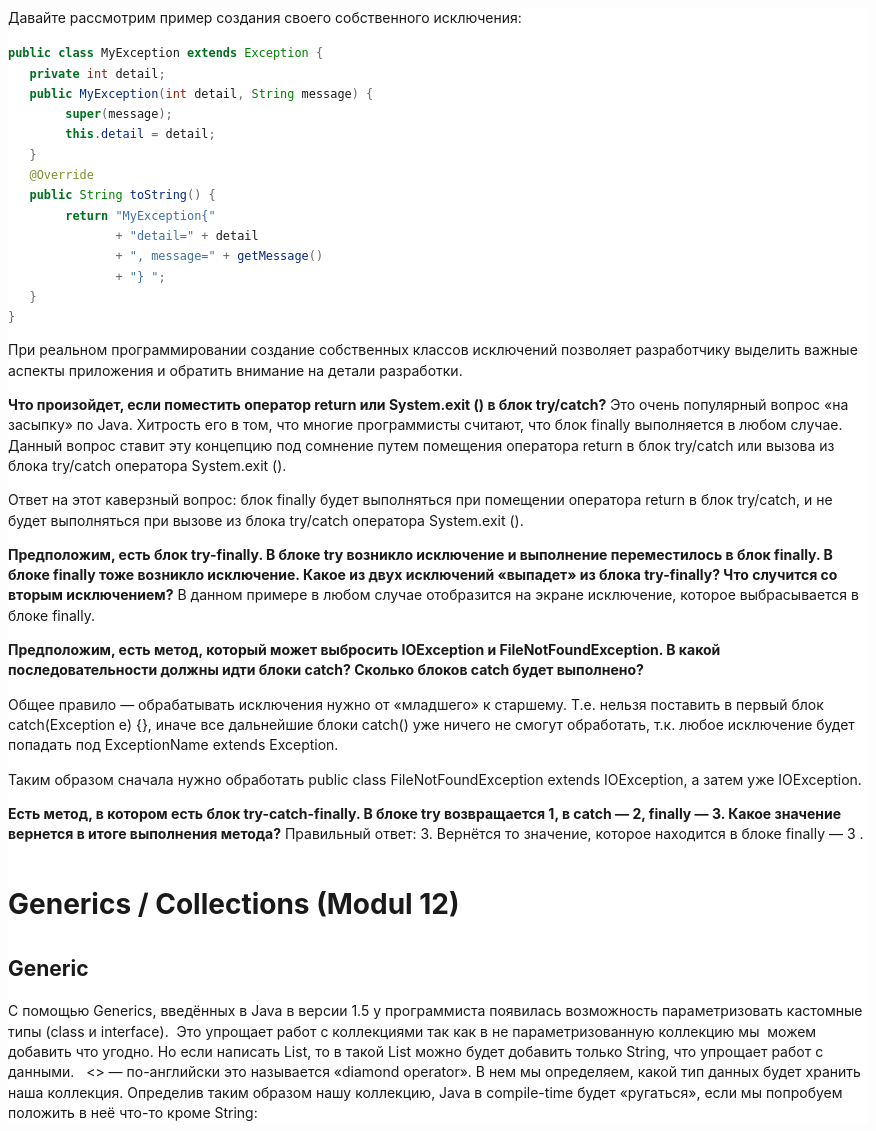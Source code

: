 Давайте рассмотрим пример создания своего собственного исключения:
```java
public class MyException extends Exception {
   private int detail;
   public MyException(int detail, String message) {
        super(message);
        this.detail = detail;
   }
   @Override
   public String toString() {
        return "MyException{"
               + "detail=" + detail
               + ", message=" + getMessage()
               + "} ";
   }
}
```
При реальном программировании создание собственных классов исключений позволяет разработчику выделить важные аспекты приложения и обратить внимание на детали разработки.

**Что произойдет, если поместить оператор return или System.exit () в блок try/catch?**
Это очень популярный вопрос «на засыпку» по Java. Хитрость его в том, что многие программисты считают, что блок finally выполняется в любом случае. Данный вопрос ставит эту концепцию под сомнение путем помещения оператора return в блок try/catch или вызова из блока try/catch оператора System.exit ().

Ответ на этот каверзный вопрос: блок finally будет выполняться при помещении оператора return в блок try/catch, и не будет выполняться при вызове из блока try/catch оператора System.exit ().

**Предположим, есть блок try-finally. В блоке try возникло исключение и выполнение переместилось в блок finally. В блоке finally тоже возникло исключение. Какое из двух исключений «выпадет» из блока try-finally? Что случится со вторым исключением?**
В данном примере в любом случае отобразится на экране исключение, которое выбрасывается в блоке finally.

**Предположим, есть метод, который может выбросить IOException и FileNotFoundException. В какой последовательности должны идти блоки catch? Сколько блоков catch будет выполнено?**

Общее правило — обрабатывать исключения нужно от «младшего» к старшему. Т.е. нельзя поставить в первый блок catch(Exception e) {}, иначе все дальнейшие блоки catch() уже ничего не смогут обработать, т.к. любое исключение будет попадать под ExceptionName extends Exception.

Таким образом сначала нужно обработать public class FileNotFoundException extends IOException, а затем уже IOException.

**Есть метод, в котором есть блок try-catch-finally. В блоке try возвращается 1, в catch — 2, finally — 3. Какое значение вернется в итоге выполнения метода?**
Правильный ответ:  3. Вернётся то значение, которое находится в блоке finally — 3 .

<div style="page-break-after: always"></div>

# Generics / Collections (Modul 12)
## Generic
С помощью Generics, введённых в Java в версии 1.5 у программиста появилась возможность параметризовать кастомные типы (class и interface).  Это упрощает работ с коллекциями так как в не параметризованную коллекцию мы  можем добавить что угодно. Но если написать List<String>, то в такой List можно будет добавить только String, что упрощает работ с данными.   <> — по-английски это называется «diamond operator». В нем мы определяем, какой тип данных будет хранить наша коллекция. Определив таким образом нашу коллекцию, Java в compile-time будет «ругаться», если мы попробуем положить в неё что-то кроме String:
